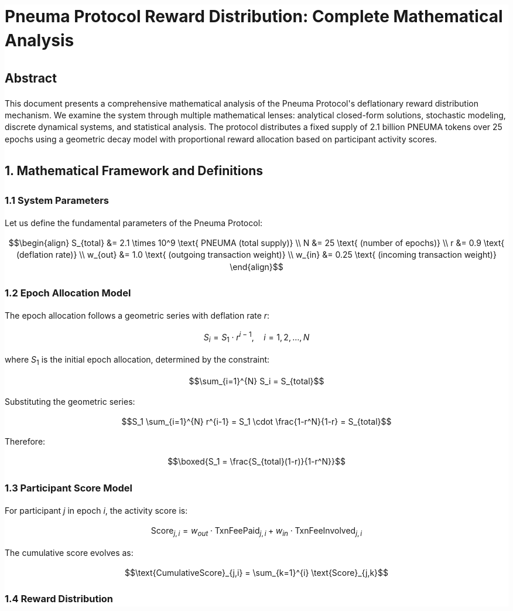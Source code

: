 # Pneuma Protocol Reward Distribution: Complete Mathematical Analysis

## Abstract

This document presents a comprehensive mathematical analysis of the Pneuma Protocol's deflationary reward distribution mechanism. We examine the system through multiple mathematical lenses: analytical closed-form solutions, stochastic modeling, discrete dynamical systems, and statistical analysis. The protocol distributes a fixed supply of 2.1 billion PNEUMA tokens over 25 epochs using a geometric decay model with proportional reward allocation based on participant activity scores.

## 1. Mathematical Framework and Definitions

### 1.1 System Parameters

Let us define the fundamental parameters of the Pneuma Protocol:

$$\begin{align}
S_{total} &= 2.1 \times 10^9 \text{ PNEUMA (total supply)} \\
N &= 25 \text{ (number of epochs)} \\
r &= 0.9 \text{ (deflation rate)} \\
w_{out} &= 1.0 \text{ (outgoing transaction weight)} \\
w_{in} &= 0.25 \text{ (incoming transaction weight)}
\end{align}$$

### 1.2 Epoch Allocation Model

The epoch allocation follows a geometric series with deflation rate $r$:

$$S_i = S_1 \cdot r^{i-1}, \quad i = 1, 2, \ldots, N$$

where $S_1$ is the initial epoch allocation, determined by the constraint:

$$\sum_{i=1}^{N} S_i = S_{total}$$

Substituting the geometric series:

$$S_1 \sum_{i=1}^{N} r^{i-1} = S_1 \cdot \frac{1-r^N}{1-r} = S_{total}$$

Therefore:

$$\boxed{S_1 = \frac{S_{total}(1-r)}{1-r^N}}$$

### 1.3 Participant Score Model

For participant $j$ in epoch $i$, the activity score is:

$$\text{Score}_{j,i} = w_{out} \cdot \text{TxnFeePaid}_{j,i} + w_{in} \cdot \text{TxnFeeInvolved}_{j,i}$$

The cumulative score evolves as:

$$\text{CumulativeScore}_{j,i} = \sum_{k=1}^{i} \text{Score}_{j,k}$$

### 1.4 Reward Distribution

